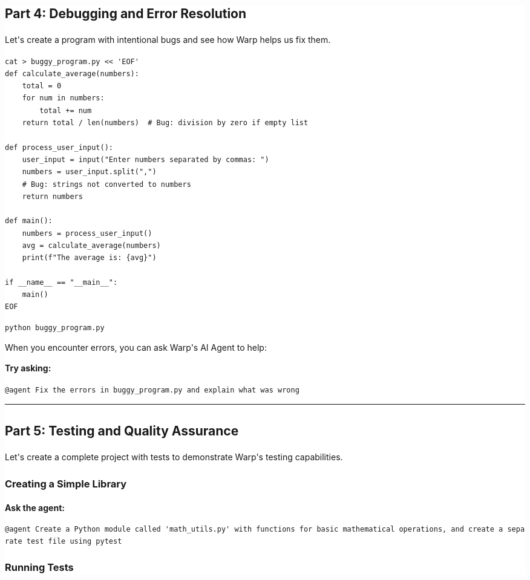 
## Part 4: Debugging and Error Resolution

Let's create a program with intentional bugs and see how Warp helps us fix them.

```warp-runnable-command
cat > buggy_program.py << 'EOF'
def calculate_average(numbers):
    total = 0
    for num in numbers:
        total += num
    return total / len(numbers)  # Bug: division by zero if empty list

def process_user_input():
    user_input = input("Enter numbers separated by commas: ")
    numbers = user_input.split(",")
    # Bug: strings not converted to numbers
    return numbers

def main():
    numbers = process_user_input()
    avg = calculate_average(numbers)
    print(f"The average is: {avg}")

if __name__ == "__main__":
    main()
EOF
```

```warp-runnable-command
python buggy_program.py
```

When you encounter errors, you can ask Warp's AI Agent to help:

**Try asking:**
```
@agent Fix the errors in buggy_program.py and explain what was wrong
```

---

## Part 5: Testing and Quality Assurance

Let's create a complete project with tests to demonstrate Warp's testing capabilities.

### Creating a Simple Library

**Ask the agent:**
```
@agent Create a Python module called 'math_utils.py' with functions for basic mathematical operations, and create a separate test file using pytest
```

### Running Tests
